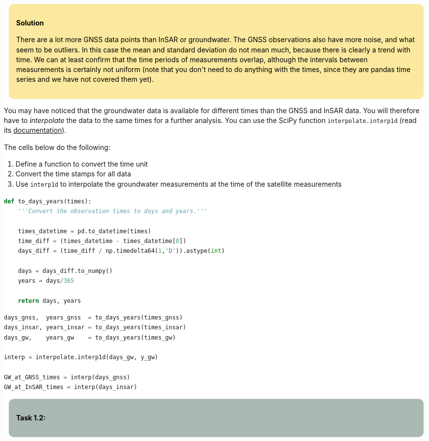 <div style="background-color:#FAE99E; color: black; width:95%; vertical-align: middle; padding:15px; margin: 10px; border-radius: 10px">
<p>

$\textbf{Solution}$   
    
There are a lot more GNSS data points than InSAR or groundwater. The GNSS observations also have more noise, and what seem to be outliers. In this case the mean and standard deviation do not mean much, because there is clearly a trend with time. We can at least confirm that the time periods of measurements overlap, although the intervals between measurements is certainly not uniform (note that you don't need to do anything with the times, since they are pandas time series and we have not covered them yet).
</p>
</div>


You may have noticed that the groundwater data is available for different times than the GNSS and InSAR data. You will therefore have to *interpolate* the data to the same times for a further analysis. You can use the SciPy function ```interpolate.interp1d``` (read its [documentation](https://docs.scipy.org/doc/scipy/reference/generated/scipy.interpolate.interp1d.html)).

The cells below do the following:
1. Define a function to convert the time unit
2. Convert the time stamps for all data
3. Use `interp1d` to interpolate the groundwater measurements at the time of the satellite measurements

```python
def to_days_years(times):
    '''Convert the observation times to days and years.'''
    
    times_datetime = pd.to_datetime(times)
    time_diff = (times_datetime - times_datetime[0])
    days_diff = (time_diff / np.timedelta64(1,'D')).astype(int)
    
    days = days_diff.to_numpy()
    years = days/365
    
    return days, years
```

```python
days_gnss,  years_gnss  = to_days_years(times_gnss)
days_insar, years_insar = to_days_years(times_insar)
days_gw,    years_gw    = to_days_years(times_gw)

interp = interpolate.interp1d(days_gw, y_gw)

GW_at_GNSS_times = interp(days_gnss)
GW_at_InSAR_times = interp(days_insar)
```

<div style="background-color:#AABAB2; color: black; width:95%; vertical-align: middle; padding:15px; margin: 10px; border-radius: 10px">
<p>
<b>Task 1.2:</b>   
    